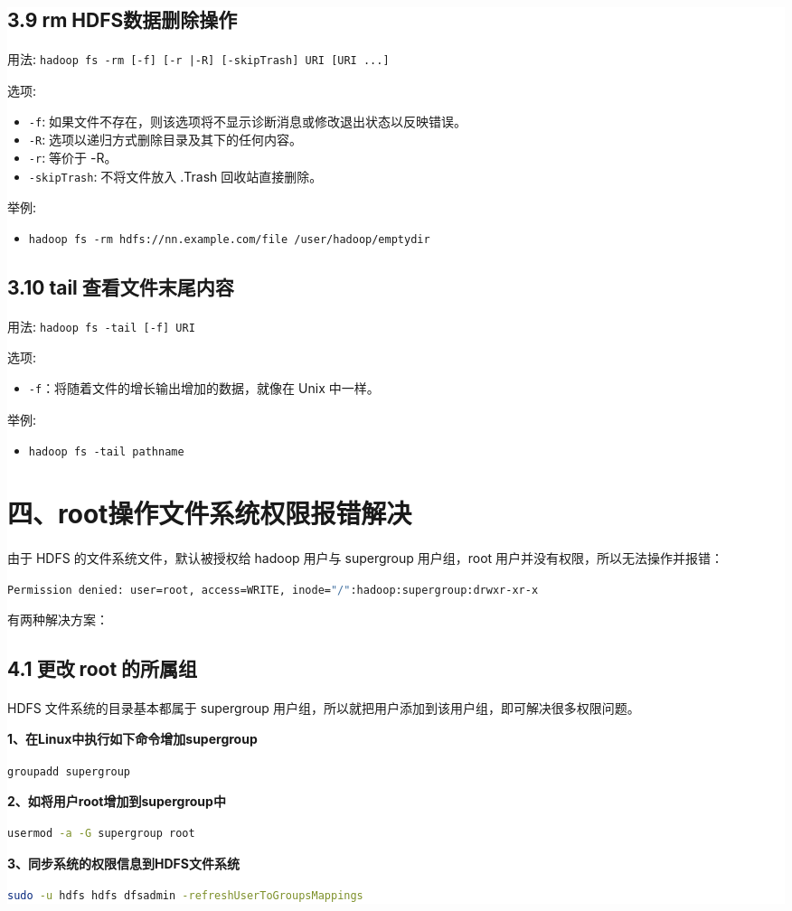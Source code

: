 ## 3.9 rm HDFS数据删除操作

用法: `hadoop fs -rm [-f] [-r |-R] [-skipTrash] URI [URI ...]`

选项:

- `-f`: 如果文件不存在，则该选项将不显示诊断消息或修改退出状态以反映错误。
- `-R`: 选项以递归方式删除目录及其下的任何内容。
- `-r`: 等价于 -R。
- `-skipTrash`: 不将文件放入 .Trash 回收站直接删除。

举例:

- `hadoop fs -rm hdfs://nn.example.com/file /user/hadoop/emptydir`

## 3.10 tail 查看文件末尾内容

用法: `hadoop fs -tail [-f] URI`

选项:

- `-f`：将随着文件的增长输出增加的数据，就像在 Unix 中一样。

举例:

- `hadoop fs -tail pathname`

# 四、root操作文件系统权限报错解决

由于 HDFS 的文件系统文件，默认被授权给 hadoop 用户与 supergroup 用户组，root 用户并没有权限，所以无法操作并报错：

```bash
Permission denied: user=root, access=WRITE, inode="/":hadoop:supergroup:drwxr-xr-x
```

有两种解决方案：

## 4.1 更改 root 的所属组

HDFS 文件系统的目录基本都属于 supergroup 用户组，所以就把用户添加到该用户组，即可解决很多权限问题。

**1、在Linux中执行如下命令增加supergroup**

```bash
groupadd supergroup
```

**2、如将用户root增加到supergroup中**

```bash
usermod -a -G supergroup root
```

**3、同步系统的权限信息到HDFS文件系统**

```bash
sudo -u hdfs hdfs dfsadmin -refreshUserToGroupsMappings
```
